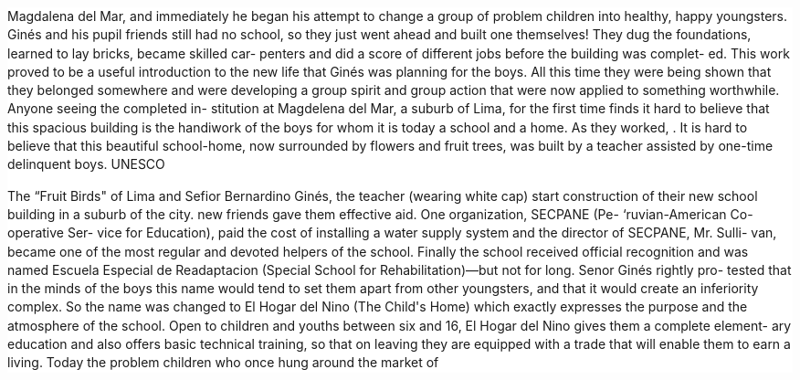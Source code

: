 Magdalena del Mar, and immediately 
he began his attempt to change a 
group of problem children into 
healthy, happy youngsters. 
Ginés and his pupil friends still 
had no school, so they just went 
ahead and built one themselves! 
They dug the foundations, learned 
to lay bricks, became skilled car- 
penters and did a score of different 
jobs before the building was complet- 
ed. This work proved to be a useful 
introduction to the new life that 
Ginés was planning for the boys. 
All this time they were being shown 
that they belonged somewhere and 
were developing a group spirit and 
group action that were now applied 
to something worthwhile. 
Anyone seeing the completed in- 
stitution at Magdelena del Mar, a 
suburb of Lima, for the first time 
finds it hard to believe that this 
spacious building is the handiwork 
of the boys for whom it is today a 
school and a home. As they worked, 
. 
It is hard to believe that this beautiful school-home, now surrounded by flowers 
and fruit trees, was built by a teacher assisted by one-time delinquent boys. 
UNESCO 
 
The “Fruit Birds" of Lima and Sefior Bernardino Ginés, the teacher (wearing 
white cap) start construction of their new school building in a suburb of the city. 
new friends gave them effective aid. 
One organization, SECPANE (Pe- 
‘ruvian-American Co-operative Ser- 
vice for Education), paid the cost of 
installing a water supply system and 
the director of SECPANE, Mr. Sulli- 
van, became one of the most regular 
and devoted helpers of the school. 
Finally the school received official 
recognition and was named Escuela 
Especial de Readaptacion (Special 
School for Rehabilitation)—but not 
for long. Senor Ginés rightly pro- 
tested that in the minds of the boys 
this name would tend to set them 
apart from other youngsters, and 
that it would create an inferiority 
complex. So the name was changed 
to El Hogar del Nino (The Child's 
Home) which exactly expresses the 
purpose and the atmosphere of the 
school. 
Open to children and youths 
between six and 16, El Hogar del 
Nino gives them a complete element- 
ary education and also offers basic 
technical training, so that on leaving 
they are equipped with a trade that 
will enable them to earn a living. 
Today the problem children who 
once hung around the market of 